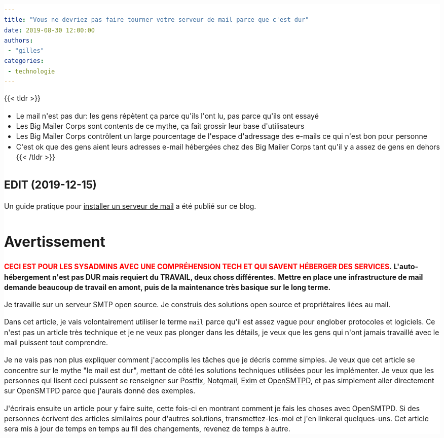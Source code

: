 ```yaml
---
title: "Vous ne devriez pas faire tourner votre serveur de mail parce que c'est dur"
date: 2019-08-30 12:00:00
authors:
 - "gilles"
categories:
 - technologie
---
```


{{< tldr >}}
- Le mail n'est pas dur: les gens répètent ça parce qu'ils l'ont lu, pas parce qu'ils ont essayé
- Les Big Mailer Corps sont contents de ce mythe, ça fait grossir leur base d'utilisateurs
- Les Big Mailer Corps contrôlent un large pourcentage de l'espace d'adressage des e-mails ce qui n'est bon pour personne
- C'est ok que des gens aient leurs adresses e-mail hébergées chez des Big Mailer Corps tant qu'il y a assez de gens en dehors
{{< /tldr >}}


EDIT (2019-12-15)
--
Un guide pratique pour [installer un serveur de mail](/fr/posts/2019-12-23/mettre-en-place-un-serveur-de-mail-avec-opensmtpd-dovecot-et-rspamd/) a été publié sur ce blog.


# Avertissement

**<font color="red">CECI EST POUR LES SYSADMINS AVEC UNE COMPRÉHENSION TECH ET QUI SAVENT HÉBERGER DES SERVICES</font>.**
**L'auto-hébergement n'est pas DUR mais requiert du TRAVAIL, deux choss différentes.**
**Mettre en place une infrastructure de mail demande beaucoup de travail en amont, puis de la maintenance très basique sur le long terme.**

Je travaille sur un serveur SMTP open source.
Je construis des solutions open source et propriétaires liées au mail.

Dans cet article,
je vais volontairement utiliser le terme `mail` parce qu'il est assez vague pour englober protocoles et logiciels.
Ce n'est pas un article très technique et je ne veux pas plonger dans les détails,
je veux que les gens qui n'ont jamais travaillé avec le mail puissent tout comprendre.

Je ne vais pas non plus expliquer comment j'accomplis les tâches que je décris comme simples.
Je veux que cet article se concentre sur le mythe "le mail est dur",
mettant de côté les solutions techniques utilisées pour les implémenter.
Je veux que les personnes qui lisent ceci puissent se renseigner sur [Postfix](http://www.postfix.org),
[Notqmail](https://github.com/notqmail/notqmail),
[Exim](https://www.exim.org) et [OpenSMTPD](https://www.OpenSMTPD.org),
et pas simplement aller directement sur OpenSMTPD parce que j'aurais donné des exemples.

J'écrirais ensuite un article pour y faire suite,
cette fois-ci en montrant comment je fais les choses avec OpenSMTPD.
Si des personnes écrivent des articles similaires pour d'autres solutions,
transmettez-les-moi et j'en linkerai quelques-uns.
Cet article sera mis à jour de temps en temps au fil des changements,
revenez de temps à autre.
